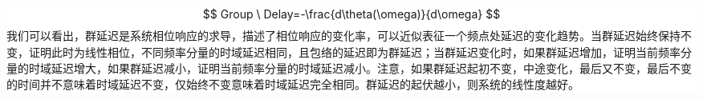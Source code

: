 $$
Group \ Delay=-\frac{d\theta(\omega)}{d\omega}
$$
​	我们可以看出，群延迟是系统相位响应的求导，描述了相位响应的变化率，可以近似表征一个频点处延迟的变化趋势。当群延迟始终保持不变，证明此时为线性相位，不同频率分量的时域延迟相同，且包络的延迟即为群延迟；当群延迟变化时，如果群延迟增加，证明当前频率分量的时域延迟增大，如果群延迟减小，证明当前频率分量的时域延迟减小。注意，如果群延迟起初不变，中途变化，最后又不变，最后不变的时间并不意味着时域延迟不变，仅始终不变意味着时域延迟完全相同。群延迟的起伏越小，则系统的线性度越好。







